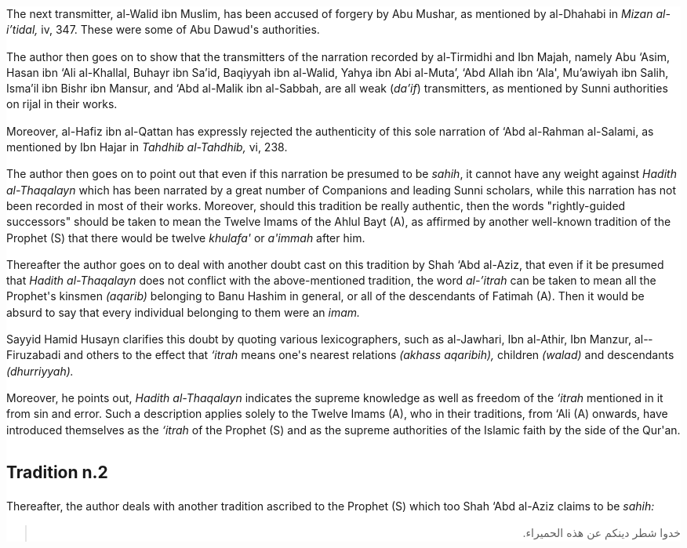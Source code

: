 The next transmitter, al-Walid ibn Muslim, has been accused of forgery
by Abu Mushar, as mentioned by al-Dhahabi in *Mizan al-i’tidal,* iv,
347. These were some of Abu Dawud's authorities.

The author then goes on to show that the transmitters of the narration
recorded by al-Tirmidhi and Ibn Majah, namely Abu ‘Asim, Hasan ibn ‘Ali
al-Khallal, Buhayr ibn Sa’id, Baqiyyah ibn al-Walid, Yahya ibn Abi
al-Muta’, ‘Abd Allah ibn ‘Ala', Mu’awiyah ibn Salih, Isma’il ibn Bishr
ibn Mansur, and ‘Abd al-Malik ibn al-­Sabbah, are all weak (*da’if*)
transmitters, as mentioned by Sunni authorities on rijal in their works.

Moreover, al-Hafiz ibn al-Qattan has expressly rejected the authenticity
of this sole narration of ‘Abd al-Rahman al-Salami, as mentioned by Ibn
Hajar in *Tahdhib al-Tahdhib,* vi, 238.

The author then goes on to point out that even if this narration be
presumed to be *sahih*, it cannot have any weight against *Hadith
al-Thaqalayn* which has been narrated by a great number of Companions
and leading Sunni scholars, while this narration has not been recorded
in most of their works. Moreover, should this tradition be really
authentic, then the words "rightly-guided successors" should be taken to
mean the Twelve Imams of the Ahlul Bayt (A), as affirmed by another
well-known tradition of the Prophet (S) that there would be twelve
*khulafa'* or *a'immah* after him.

Thereafter the author goes on to deal with another doubt cast on this
tradition by Shah ‘Abd al-Aziz, that even if it be presumed that *Hadith
al-Thaqalayn* does not conflict with the above-mentioned tradition, the
word *al-’itrah* can be taken to mean all the Prophet's kinsmen
*(aqarib)* belonging to Banu Hashim in general, or all of the
descendants of Fatimah (A). Then it would be absurd to say that every
individual belonging to them were an *imam.*

Sayyid Hamid Husayn clarifies this doubt by quoting various
lexicographers, such as al-Jawhari, Ibn al-Athir, Ibn Manzur,
al-­Firuzabadi and others to the effect that *‘itrah* means one's
nearest relations *(akhass aqaribih),* children *(walad)* and
descendants *(dhurriyyah).*

Moreover, he points out, *Hadith al-Thaqalayn* indicates the supreme
knowledge as well as freedom of the *‘itrah* mentioned in it from sin
and error. Such a description applies solely to the Twelve Imams (A),
who in their traditions, from ‘Ali (A) onwards, have introduced
themselves as the *‘itrah* of the Prophet (S) and as the supreme
authorities of the Islamic faith by the side of the Qur'an.

Tradition n.2
-------------

Thereafter, the author deals with another tradition ascribed to the
Prophet (S) which too Shah ‘Abd al-Aziz claims to be *sahih:*

<blockquote dir="rtl">
  <p>
خدوا شطر دينكم عن هذه الحميراء.
  </p>
</blockquote>
